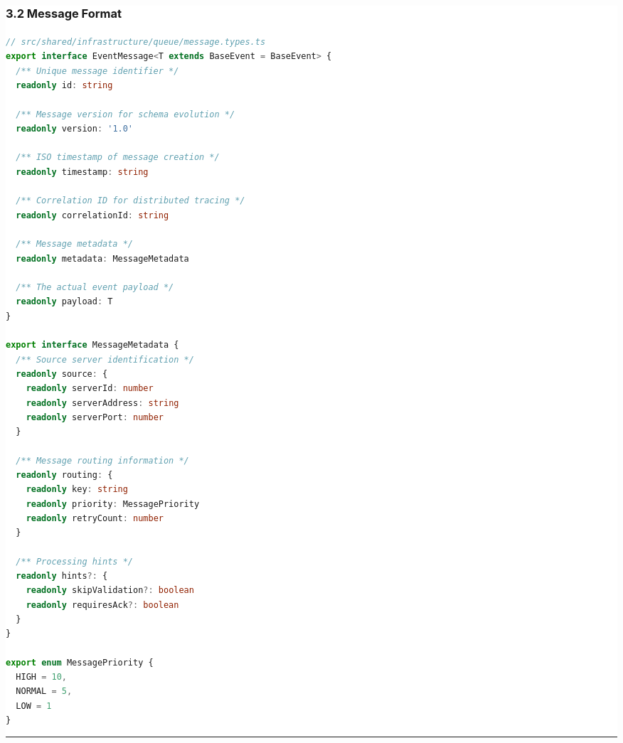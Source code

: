 ### 3.2 Message Format

```typescript
// src/shared/infrastructure/queue/message.types.ts
export interface EventMessage<T extends BaseEvent = BaseEvent> {
  /** Unique message identifier */
  readonly id: string
  
  /** Message version for schema evolution */
  readonly version: '1.0'
  
  /** ISO timestamp of message creation */
  readonly timestamp: string
  
  /** Correlation ID for distributed tracing */
  readonly correlationId: string
  
  /** Message metadata */
  readonly metadata: MessageMetadata
  
  /** The actual event payload */
  readonly payload: T
}

export interface MessageMetadata {
  /** Source server identification */
  readonly source: {
    readonly serverId: number
    readonly serverAddress: string
    readonly serverPort: number
  }
  
  /** Message routing information */
  readonly routing: {
    readonly key: string
    readonly priority: MessagePriority
    readonly retryCount: number
  }
  
  /** Processing hints */
  readonly hints?: {
    readonly skipValidation?: boolean
    readonly requiresAck?: boolean
  }
}

export enum MessagePriority {
  HIGH = 10,
  NORMAL = 5,
  LOW = 1
}
```

---